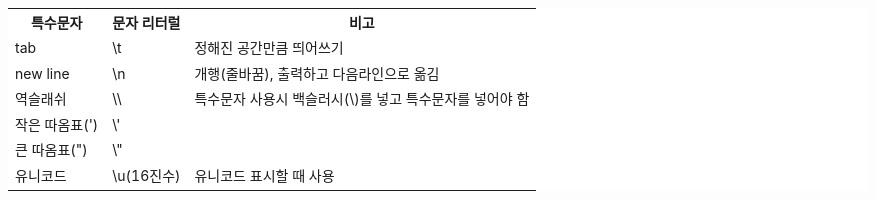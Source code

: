 <table>
  <tr>
    <th>특수문자</th>
    <th>문자 리터럴</th>
    <th>비고</th>
  </tr>
  <tr>
    <td>tab</td>
    <td>\t</td>
    <td>정해진 공간만큼 띄어쓰기</td>
  </tr>
  <tr>
    <td>new line</td>
    <td>\n</td>
    <td>개행(줄바꿈), 출력하고 다음라인으로 옮김</td>
  </tr>
  <tr>
    <td>역슬래쉬</td>
    <td>\\</td>
    <td rowspan="3">특수문자 사용시 백슬러시(\)를 넣고 특수문자를 넣어야 함</td>
  </tr>
  <tr>
    <td>작은 따옴표(')</td>
    <td>\'</td>
  </tr>
  <tr>
    <td>큰 따옴표(")</td>
    <td>\"</td>
  </tr>
  <tr>
    <td>유니코드</td>
    <td>\u(16진수)</td>
    <td>유니코드 표시할 때 사용</td>
  </tr>
</table>


